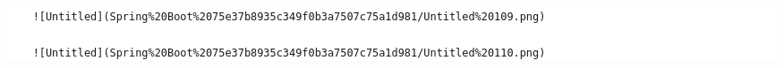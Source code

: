         ![Untitled](Spring%20Boot%2075e37b8935c349f0b3a7507c75a1d981/Untitled%20109.png)
        
        ![Untitled](Spring%20Boot%2075e37b8935c349f0b3a7507c75a1d981/Untitled%20110.png)
        